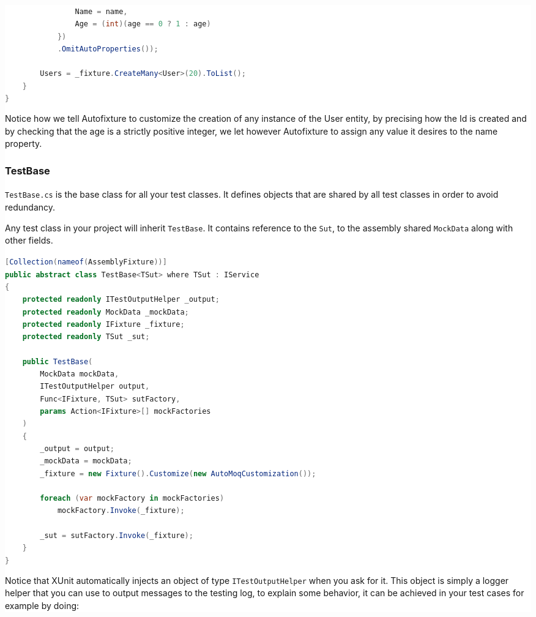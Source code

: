 ```C#
                Name = name,
                Age = (int)(age == 0 ? 1 : age)
            })
            .OmitAutoProperties());

        Users = _fixture.CreateMany<User>(20).ToList();
    }
}
```

Notice how we tell Autofixture to customize the creation of any instance of the User entity, by precising how the Id is created and by checking that the age is a strictly positive integer, we let however Autofixture to assign any value it desires to the name property.

### TestBase

`TestBase.cs` is the base class for all your test classes. It defines objects that are shared by all test classes in order to avoid redundancy.

Any test class in your project will inherit `TestBase`. It contains reference to the `Sut`, to the assembly shared `MockData` along with other fields.

```C#
[Collection(nameof(AssemblyFixture))]
public abstract class TestBase<TSut> where TSut : IService
{
    protected readonly ITestOutputHelper _output;
    protected readonly MockData _mockData;
    protected readonly IFixture _fixture;
    protected readonly TSut _sut;

    public TestBase(
        MockData mockData, 
        ITestOutputHelper output,
        Func<IFixture, TSut> sutFactory,
        params Action<IFixture>[] mockFactories
    )
    {
        _output = output;
        _mockData = mockData;
        _fixture = new Fixture().Customize(new AutoMoqCustomization());
        
        foreach (var mockFactory in mockFactories)
            mockFactory.Invoke(_fixture);
        
        _sut = sutFactory.Invoke(_fixture);
    }
}
```

Notice that XUnit automatically injects an object of type `ITestOutputHelper` when you ask for it. This object is simply a logger helper that you can use to output messages to the testing log, to explain some behavior, it can be achieved in your test cases for example by doing:
